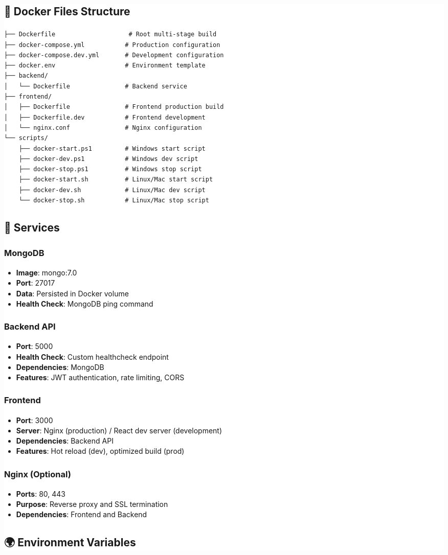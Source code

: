 ## 📁 Docker Files Structure

```
├── Dockerfile                    # Root multi-stage build
├── docker-compose.yml           # Production configuration
├── docker-compose.dev.yml       # Development configuration
├── docker.env                   # Environment template
├── backend/
│   └── Dockerfile               # Backend service
├── frontend/
│   ├── Dockerfile               # Frontend production build
│   ├── Dockerfile.dev           # Frontend development
│   └── nginx.conf               # Nginx configuration
└── scripts/
    ├── docker-start.ps1         # Windows start script
    ├── docker-dev.ps1           # Windows dev script
    ├── docker-stop.ps1          # Windows stop script
    ├── docker-start.sh          # Linux/Mac start script
    ├── docker-dev.sh            # Linux/Mac dev script
    └── docker-stop.sh           # Linux/Mac stop script
```

## 🔧 Services

### MongoDB
- **Image**: mongo:7.0
- **Port**: 27017
- **Data**: Persisted in Docker volume
- **Health Check**: MongoDB ping command

### Backend API
- **Port**: 5000
- **Health Check**: Custom healthcheck endpoint
- **Dependencies**: MongoDB
- **Features**: JWT authentication, rate limiting, CORS

### Frontend
- **Port**: 3000
- **Server**: Nginx (production) / React dev server (development)
- **Dependencies**: Backend API
- **Features**: Hot reload (dev), optimized build (prod)

### Nginx (Optional)
- **Ports**: 80, 443
- **Purpose**: Reverse proxy and SSL termination
- **Dependencies**: Frontend and Backend

## 🌍 Environment Variables
